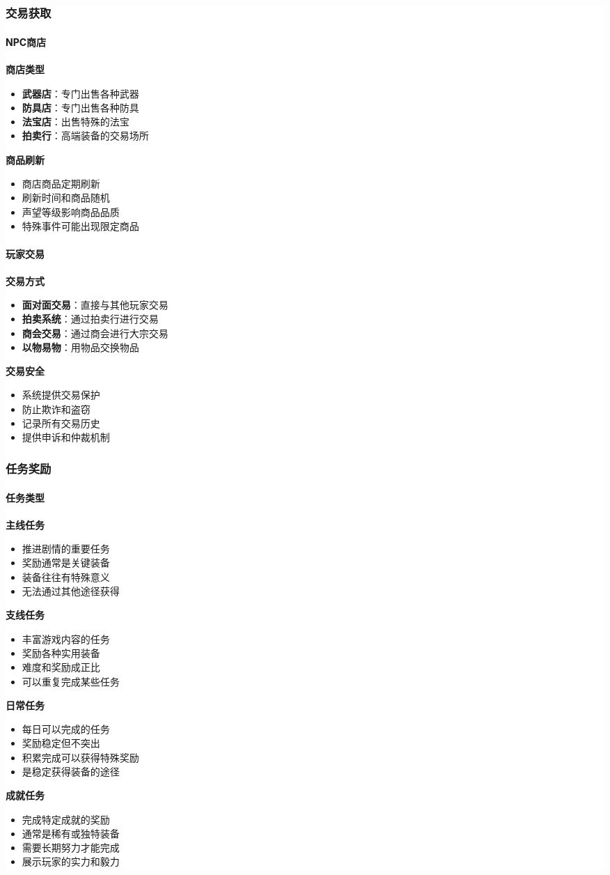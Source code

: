 ### 交易获取

#### NPC商店

**商店类型**
- **武器店**：专门出售各种武器
- **防具店**：专门出售各种防具
- **法宝店**：出售特殊的法宝
- **拍卖行**：高端装备的交易场所

**商品刷新**
- 商店商品定期刷新
- 刷新时间和商品随机
- 声望等级影响商品品质
- 特殊事件可能出现限定商品

#### 玩家交易

**交易方式**
- **面对面交易**：直接与其他玩家交易
- **拍卖系统**：通过拍卖行进行交易
- **商会交易**：通过商会进行大宗交易
- **以物易物**：用物品交换物品

**交易安全**
- 系统提供交易保护
- 防止欺诈和盗窃
- 记录所有交易历史
- 提供申诉和仲裁机制

### 任务奖励

#### 任务类型

**主线任务**
- 推进剧情的重要任务
- 奖励通常是关键装备
- 装备往往有特殊意义
- 无法通过其他途径获得

**支线任务**
- 丰富游戏内容的任务
- 奖励各种实用装备
- 难度和奖励成正比
- 可以重复完成某些任务

**日常任务**
- 每日可以完成的任务
- 奖励稳定但不突出
- 积累完成可以获得特殊奖励
- 是稳定获得装备的途径

**成就任务**
- 完成特定成就的奖励
- 通常是稀有或独特装备
- 需要长期努力才能完成
- 展示玩家的实力和毅力
